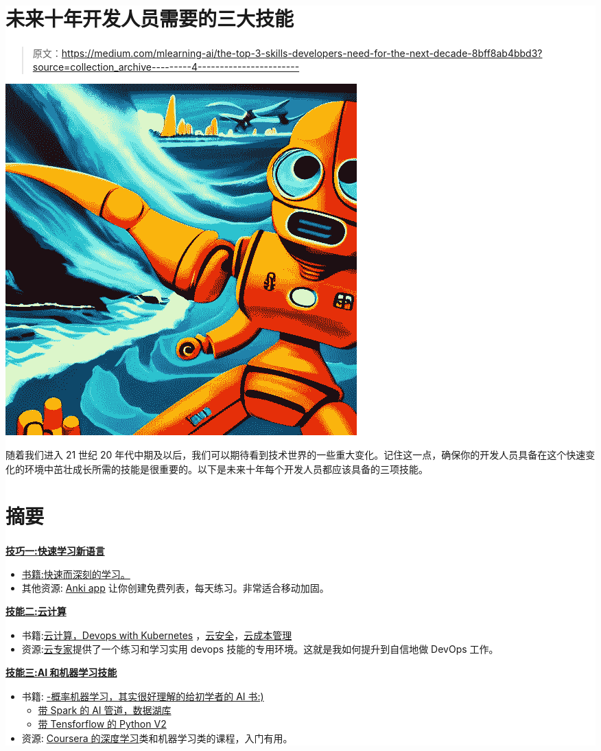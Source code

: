 # 未来十年开发人员需要的三大技能

> 原文：<https://medium.com/mlearning-ai/the-top-3-skills-developers-need-for-the-next-decade-8bff8ab4bbd3?source=collection_archive---------4----------------------->

![](img/6d73081ced3e1708a6025b47f7bb829b.png)

随着我们进入 21 世纪 20 年代中期及以后，我们可以期待看到技术世界的一些重大变化。记住这一点，确保你的开发人员具备在这个快速变化的环境中茁壮成长所需的技能是很重要的。以下是未来十年每个开发人员都应该具备的三项技能。

# 摘要

[**技巧一:快速学习新语言**](https://amzn.to/3TIXVIH)

*   [书籍:快速而深刻的学习。](https://amzn.to/3TIXVIH)
*   其他资源: [Anki app](https://apps.ankiweb.net/) 让你创建免费列表，每天练习。非常适合移动加固。

[**技能二:云计算**](https://amzn.to/3QpiJCw)

*   书籍:[云计算，Devops with Kubernetes](https://amzn.to/3QpiJCw) ，[云安全](https://amzn.to/3QvMemd)，[云成本管理](https://amzn.to/3AM5O7S)
*   资源:[云专家](https://acloudguru.com/)提供了一个练习和学习实用 devops 技能的专用环境。这就是我如何提升到自信地做 DevOps 工作。

[**技能三:AI 和机器学习技能**](https://amzn.to/3Bd5v7i)

*   书籍: [-概率机器学习，其实很好理解的给初学者的 AI 书:)](https://amzn.to/3Bd5v7i)
    - [带 Spark 的 AI 管道，数据湖库](https://amzn.to/3TG8X1A)
    - [带 Tensforflow 的 Python V2](https://amzn.to/3AL4SR7)
*   资源:
    [Coursera 的深度学习](https://www.coursera.org/specializations/deep-learning?utm_source=gg&utm_medium=sem&campaignid=380484307&adgroupid=71799650636&device=c&keyword=coursera%20data%20science%20courses&matchtype=b&network=g&devicemodel=&adpostion=&creativeid=354998379049&hide_mobile_promo=&gclid=Cj0KCQjwmdGYBhDRARIsABmSEePkSRauO9t79V3P2ltRr1u2NeDyHlj5oyuj_BLei1Ed8wRZBgeTsvQaAp7nEALw_wcB)类和机器学习类的课程，入门有用。

